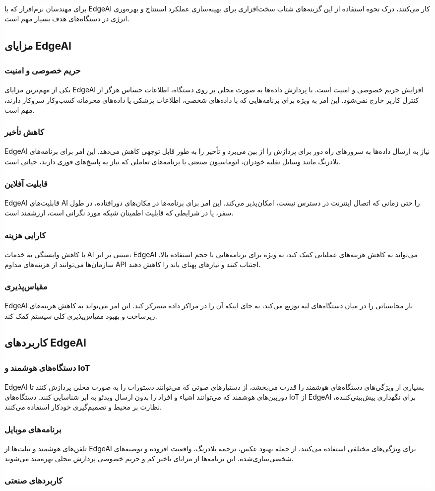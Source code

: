 برای مهندسان نرم‌افزار که با EdgeAI کار می‌کنند، درک نحوه استفاده از این گزینه‌های شتاب سخت‌افزاری برای بهینه‌سازی عملکرد استنتاج و بهره‌وری انرژی در دستگاه‌های هدف بسیار مهم است.

## مزایای EdgeAI

### حریم خصوصی و امنیت

یکی از مهم‌ترین مزایای EdgeAI افزایش حریم خصوصی و امنیت است. با پردازش داده‌ها به صورت محلی بر روی دستگاه، اطلاعات حساس هرگز از کنترل کاربر خارج نمی‌شود. این امر به ویژه برای برنامه‌هایی که با داده‌های شخصی، اطلاعات پزشکی یا داده‌های محرمانه کسب‌وکار سروکار دارند، مهم است.

### کاهش تأخیر

EdgeAI نیاز به ارسال داده‌ها به سرورهای راه دور برای پردازش را از بین می‌برد و تأخیر را به طور قابل توجهی کاهش می‌دهد. این امر برای برنامه‌های بلادرنگ مانند وسایل نقلیه خودران، اتوماسیون صنعتی یا برنامه‌های تعاملی که نیاز به پاسخ‌های فوری دارند، حیاتی است.

### قابلیت آفلاین

EdgeAI قابلیت‌های AI را حتی زمانی که اتصال اینترنت در دسترس نیست، امکان‌پذیر می‌کند. این امر برای برنامه‌ها در مکان‌های دورافتاده، در طول سفر، یا در شرایطی که قابلیت اطمینان شبکه مورد نگرانی است، ارزشمند است.

### کارایی هزینه

با کاهش وابستگی به خدمات AI مبتنی بر ابر، EdgeAI می‌تواند به کاهش هزینه‌های عملیاتی کمک کند، به ویژه برای برنامه‌هایی با حجم استفاده بالا. سازمان‌ها می‌توانند از هزینه‌های مداوم API اجتناب کنند و نیازهای پهنای باند را کاهش دهند.

### مقیاس‌پذیری

EdgeAI بار محاسباتی را در میان دستگاه‌های لبه توزیع می‌کند، به جای اینکه آن را در مراکز داده متمرکز کند. این امر می‌تواند به کاهش هزینه‌های زیرساخت و بهبود مقیاس‌پذیری کلی سیستم کمک کند.

## کاربردهای EdgeAI

### دستگاه‌های هوشمند و IoT

EdgeAI بسیاری از ویژگی‌های دستگاه‌های هوشمند را قدرت می‌بخشد، از دستیارهای صوتی که می‌توانند دستورات را به صورت محلی پردازش کنند تا دوربین‌های هوشمند که می‌توانند اشیاء و افراد را بدون ارسال ویدئو به ابر شناسایی کنند. دستگاه‌های IoT از EdgeAI برای نگهداری پیش‌بینی‌کننده، نظارت بر محیط و تصمیم‌گیری خودکار استفاده می‌کنند.

### برنامه‌های موبایل

تلفن‌های هوشمند و تبلت‌ها از EdgeAI برای ویژگی‌های مختلفی استفاده می‌کنند، از جمله بهبود عکس، ترجمه بلادرنگ، واقعیت افزوده و توصیه‌های شخصی‌سازی‌شده. این برنامه‌ها از مزایای تأخیر کم و حریم خصوصی پردازش محلی بهره‌مند می‌شوند.

### کاربردهای صنعتی
